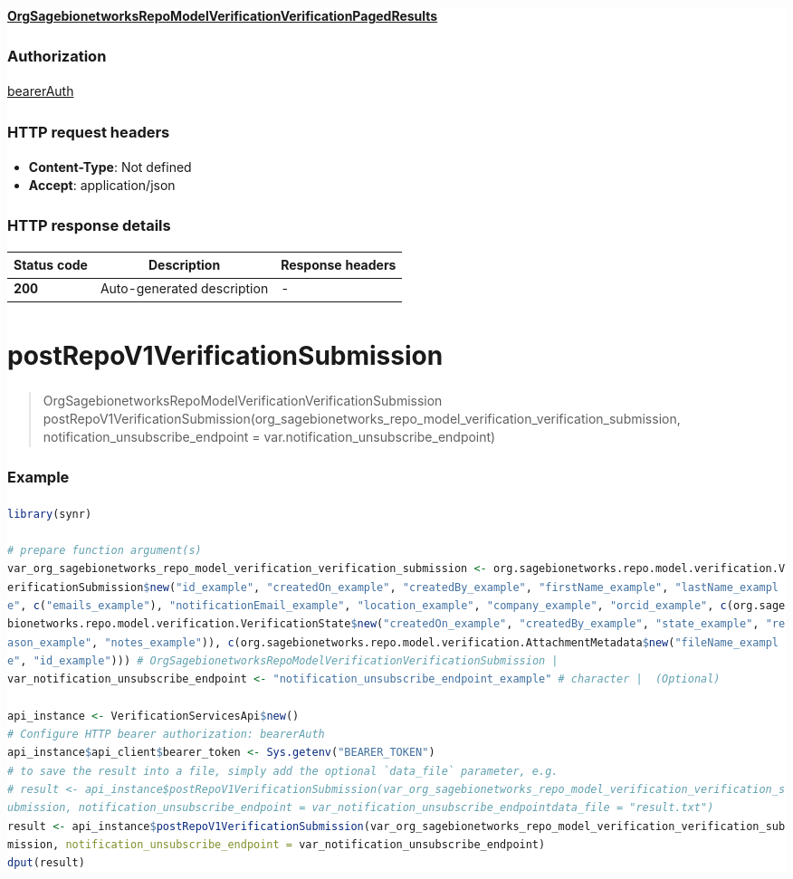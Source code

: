 [**OrgSagebionetworksRepoModelVerificationVerificationPagedResults**](org.sagebionetworks.repo.model.verification.VerificationPagedResults.md)

### Authorization

[bearerAuth](../README.md#bearerAuth)

### HTTP request headers

 - **Content-Type**: Not defined
 - **Accept**: application/json

### HTTP response details
| Status code | Description | Response headers |
|-------------|-------------|------------------|
| **200** | Auto-generated description |  -  |

# **postRepoV1VerificationSubmission**
> OrgSagebionetworksRepoModelVerificationVerificationSubmission postRepoV1VerificationSubmission(org_sagebionetworks_repo_model_verification_verification_submission, notification_unsubscribe_endpoint = var.notification_unsubscribe_endpoint)



### Example
```R
library(synr)

# prepare function argument(s)
var_org_sagebionetworks_repo_model_verification_verification_submission <- org.sagebionetworks.repo.model.verification.VerificationSubmission$new("id_example", "createdOn_example", "createdBy_example", "firstName_example", "lastName_example", c("emails_example"), "notificationEmail_example", "location_example", "company_example", "orcid_example", c(org.sagebionetworks.repo.model.verification.VerificationState$new("createdOn_example", "createdBy_example", "state_example", "reason_example", "notes_example")), c(org.sagebionetworks.repo.model.verification.AttachmentMetadata$new("fileName_example", "id_example"))) # OrgSagebionetworksRepoModelVerificationVerificationSubmission | 
var_notification_unsubscribe_endpoint <- "notification_unsubscribe_endpoint_example" # character |  (Optional)

api_instance <- VerificationServicesApi$new()
# Configure HTTP bearer authorization: bearerAuth
api_instance$api_client$bearer_token <- Sys.getenv("BEARER_TOKEN")
# to save the result into a file, simply add the optional `data_file` parameter, e.g.
# result <- api_instance$postRepoV1VerificationSubmission(var_org_sagebionetworks_repo_model_verification_verification_submission, notification_unsubscribe_endpoint = var_notification_unsubscribe_endpointdata_file = "result.txt")
result <- api_instance$postRepoV1VerificationSubmission(var_org_sagebionetworks_repo_model_verification_verification_submission, notification_unsubscribe_endpoint = var_notification_unsubscribe_endpoint)
dput(result)
```

